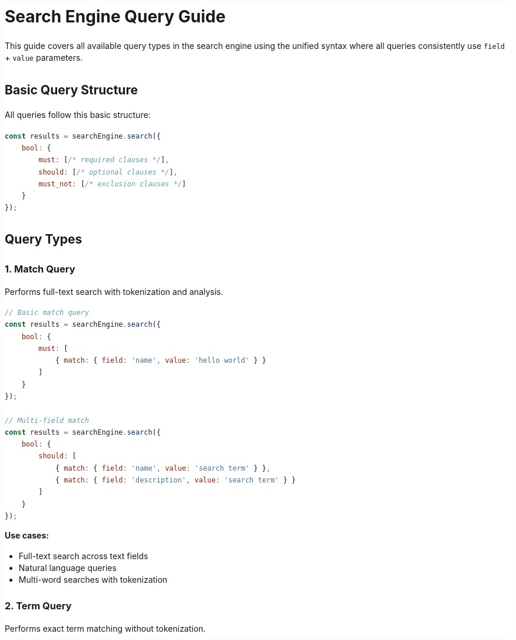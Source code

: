 # Search Engine Query Guide

This guide covers all available query types in the search engine using the unified syntax where all queries consistently use `field` + `value` parameters.

## Basic Query Structure

All queries follow this basic structure:
```javascript
const results = searchEngine.search({
    bool: {
        must: [/* required clauses */],
        should: [/* optional clauses */],
        must_not: [/* exclusion clauses */]
    }
});
```

## Query Types

### 1. Match Query
Performs full-text search with tokenization and analysis.

```javascript
// Basic match query
const results = searchEngine.search({
    bool: {
        must: [
            { match: { field: 'name', value: 'hello world' } }
        ]
    }
});

// Multi-field match
const results = searchEngine.search({
    bool: {
        should: [
            { match: { field: 'name', value: 'search term' } },
            { match: { field: 'description', value: 'search term' } }
        ]
    }
});
```

**Use cases:**
- Full-text search across text fields
- Natural language queries
- Multi-word searches with tokenization

### 2. Term Query
Performs exact term matching without tokenization.
